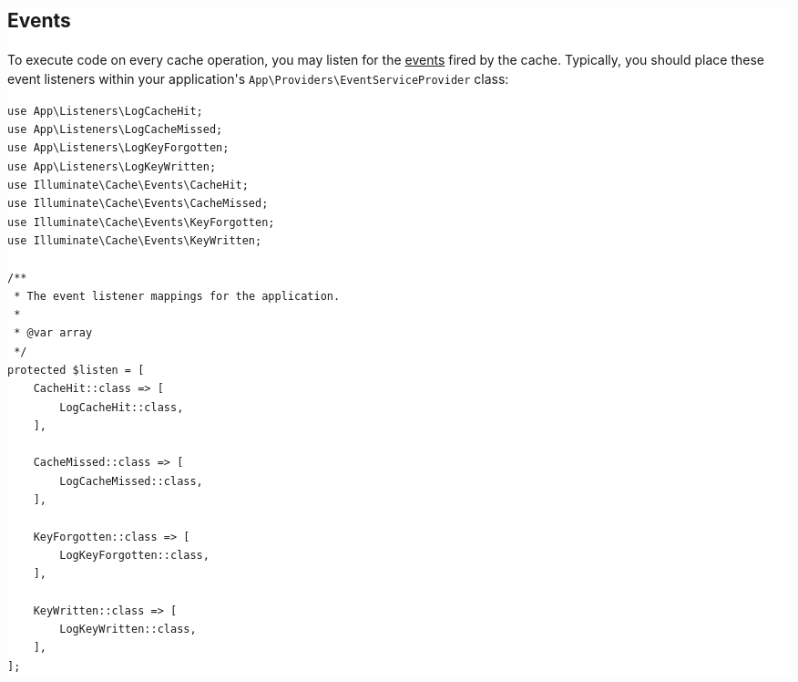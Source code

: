 <a name="events"></a>
## Events

To execute code on every cache operation, you may listen for the [events](/docs/{{version}}/events) fired by the cache. Typically, you should place these event listeners within your application's `App\Providers\EventServiceProvider` class:
    
    use App\Listeners\LogCacheHit;
    use App\Listeners\LogCacheMissed;
    use App\Listeners\LogKeyForgotten;
    use App\Listeners\LogKeyWritten;
    use Illuminate\Cache\Events\CacheHit;
    use Illuminate\Cache\Events\CacheMissed;
    use Illuminate\Cache\Events\KeyForgotten;
    use Illuminate\Cache\Events\KeyWritten;
    
    /**
     * The event listener mappings for the application.
     *
     * @var array
     */
    protected $listen = [
        CacheHit::class => [
            LogCacheHit::class,
        ],

        CacheMissed::class => [
            LogCacheMissed::class,
        ],

        KeyForgotten::class => [
            LogKeyForgotten::class,
        ],

        KeyWritten::class => [
            LogKeyWritten::class,
        ],
    ];
